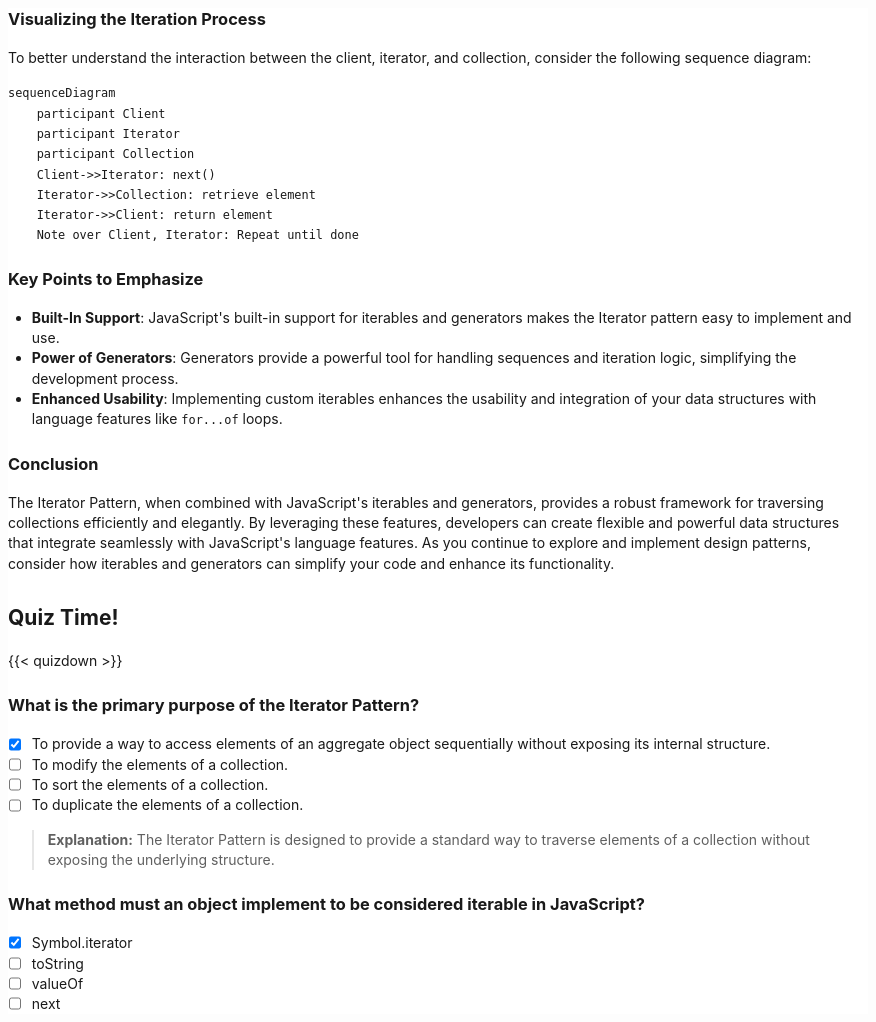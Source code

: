 ### Visualizing the Iteration Process

To better understand the interaction between the client, iterator, and collection, consider the following sequence diagram:

```mermaid
sequenceDiagram
    participant Client
    participant Iterator
    participant Collection
    Client->>Iterator: next()
    Iterator->>Collection: retrieve element
    Iterator->>Client: return element
    Note over Client, Iterator: Repeat until done
```

### Key Points to Emphasize

- **Built-In Support**: JavaScript's built-in support for iterables and generators makes the Iterator pattern easy to implement and use.
- **Power of Generators**: Generators provide a powerful tool for handling sequences and iteration logic, simplifying the development process.
- **Enhanced Usability**: Implementing custom iterables enhances the usability and integration of your data structures with language features like `for...of` loops.

### Conclusion

The Iterator Pattern, when combined with JavaScript's iterables and generators, provides a robust framework for traversing collections efficiently and elegantly. By leveraging these features, developers can create flexible and powerful data structures that integrate seamlessly with JavaScript's language features. As you continue to explore and implement design patterns, consider how iterables and generators can simplify your code and enhance its functionality.

## Quiz Time!

{{< quizdown >}}

### What is the primary purpose of the Iterator Pattern?

- [x] To provide a way to access elements of an aggregate object sequentially without exposing its internal structure.
- [ ] To modify the elements of a collection.
- [ ] To sort the elements of a collection.
- [ ] To duplicate the elements of a collection.

> **Explanation:** The Iterator Pattern is designed to provide a standard way to traverse elements of a collection without exposing the underlying structure.

### What method must an object implement to be considered iterable in JavaScript?

- [x] Symbol.iterator
- [ ] toString
- [ ] valueOf
- [ ] next
